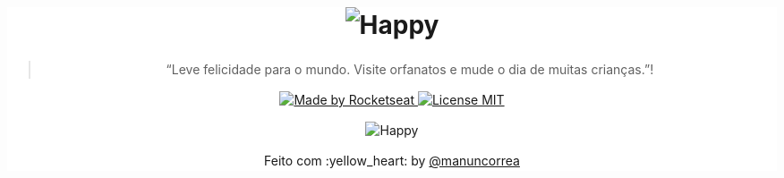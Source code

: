 <h1 align="center">
  <img alt="Happy" title="Happy" src=".github/header.png" />
</h1>

<blockquote align="center">“Leve felicidade para o mundo. Visite orfanatos e mude o dia de muitas crianças.”!</blockquote>

<p align="center">
  <a href="https://rocketseat.com.br/">
    <img alt="Made by Rocketseat" src="https://img.shields.io/static/v1?label=Made%20by&message=Rocketseat&color=fde910">
  </a>

  <a href="./LICENSE">
    <img alt="License MIT" src="https://img.shields.io/static/v1?label=License&message=MIT&&color=fde910">
  </a>
</p>

<p align="center">
  <img alt="Happy" src=".github/happy.png" width="100%">
</p>

<p align="center">
  Feito com :yellow_heart: by <a href="https://github.com/manuncorrea">@manuncorrea</a>
</p>